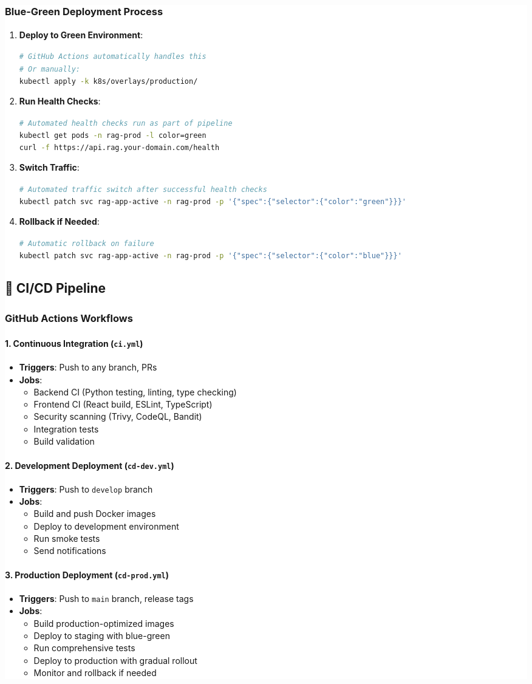 ### Blue-Green Deployment Process

1. **Deploy to Green Environment**:
   ```bash
   # GitHub Actions automatically handles this
   # Or manually:
   kubectl apply -k k8s/overlays/production/
   ```

2. **Run Health Checks**:
   ```bash
   # Automated health checks run as part of pipeline
   kubectl get pods -n rag-prod -l color=green
   curl -f https://api.rag.your-domain.com/health
   ```

3. **Switch Traffic**:
   ```bash
   # Automated traffic switch after successful health checks
   kubectl patch svc rag-app-active -n rag-prod -p '{"spec":{"selector":{"color":"green"}}}'
   ```

4. **Rollback if Needed**:
   ```bash
   # Automatic rollback on failure
   kubectl patch svc rag-app-active -n rag-prod -p '{"spec":{"selector":{"color":"blue"}}}'
   ```

## 🔄 CI/CD Pipeline

### GitHub Actions Workflows

#### 1. Continuous Integration (`ci.yml`)
- **Triggers**: Push to any branch, PRs
- **Jobs**:
  - Backend CI (Python testing, linting, type checking)
  - Frontend CI (React build, ESLint, TypeScript)
  - Security scanning (Trivy, CodeQL, Bandit)
  - Integration tests
  - Build validation

#### 2. Development Deployment (`cd-dev.yml`)
- **Triggers**: Push to `develop` branch
- **Jobs**:
  - Build and push Docker images
  - Deploy to development environment
  - Run smoke tests
  - Send notifications

#### 3. Production Deployment (`cd-prod.yml`)
- **Triggers**: Push to `main` branch, release tags
- **Jobs**:
  - Build production-optimized images
  - Deploy to staging with blue-green
  - Run comprehensive tests
  - Deploy to production with gradual rollout
  - Monitor and rollback if needed
